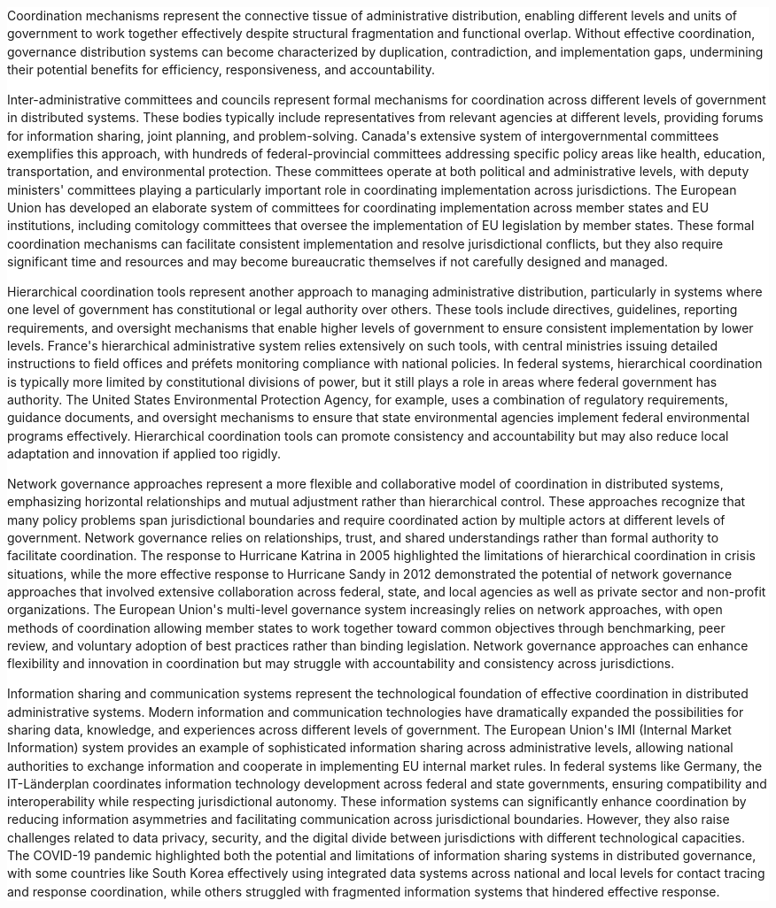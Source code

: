 Coordination mechanisms represent the connective tissue of administrative distribution, enabling different levels and units of government to work together effectively despite structural fragmentation and functional overlap. Without effective coordination, governance distribution systems can become characterized by duplication, contradiction, and implementation gaps, undermining their potential benefits for efficiency, responsiveness, and accountability.

Inter-administrative committees and councils represent formal mechanisms for coordination across different levels of government in distributed systems. These bodies typically include representatives from relevant agencies at different levels, providing forums for information sharing, joint planning, and problem-solving. Canada's extensive system of intergovernmental committees exemplifies this approach, with hundreds of federal-provincial committees addressing specific policy areas like health, education, transportation, and environmental protection. These committees operate at both political and administrative levels, with deputy ministers' committees playing a particularly important role in coordinating implementation across jurisdictions. The European Union has developed an elaborate system of committees for coordinating implementation across member states and EU institutions, including comitology committees that oversee the implementation of EU legislation by member states. These formal coordination mechanisms can facilitate consistent implementation and resolve jurisdictional conflicts, but they also require significant time and resources and may become bureaucratic themselves if not carefully designed and managed.

Hierarchical coordination tools represent another approach to managing administrative distribution, particularly in systems where one level of government has constitutional or legal authority over others. These tools include directives, guidelines, reporting requirements, and oversight mechanisms that enable higher levels of government to ensure consistent implementation by lower levels. France's hierarchical administrative system relies extensively on such tools, with central ministries issuing detailed instructions to field offices and préfets monitoring compliance with national policies. In federal systems, hierarchical coordination is typically more limited by constitutional divisions of power, but it still plays a role in areas where federal government has authority. The United States Environmental Protection Agency, for example, uses a combination of regulatory requirements, guidance documents, and oversight mechanisms to ensure that state environmental agencies implement federal environmental programs effectively. Hierarchical coordination tools can promote consistency and accountability but may also reduce local adaptation and innovation if applied too rigidly.

Network governance approaches represent a more flexible and collaborative model of coordination in distributed systems, emphasizing horizontal relationships and mutual adjustment rather than hierarchical control. These approaches recognize that many policy problems span jurisdictional boundaries and require coordinated action by multiple actors at different levels of government. Network governance relies on relationships, trust, and shared understandings rather than formal authority to facilitate coordination. The response to Hurricane Katrina in 2005 highlighted the limitations of hierarchical coordination in crisis situations, while the more effective response to Hurricane Sandy in 2012 demonstrated the potential of network governance approaches that involved extensive collaboration across federal, state, and local agencies as well as private sector and non-profit organizations. The European Union's multi-level governance system increasingly relies on network approaches, with open methods of coordination allowing member states to work together toward common objectives through benchmarking, peer review, and voluntary adoption of best practices rather than binding legislation. Network governance approaches can enhance flexibility and innovation in coordination but may struggle with accountability and consistency across jurisdictions.

Information sharing and communication systems represent the technological foundation of effective coordination in distributed administrative systems. Modern information and communication technologies have dramatically expanded the possibilities for sharing data, knowledge, and experiences across different levels of government. The European Union's IMI (Internal Market Information) system provides an example of sophisticated information sharing across administrative levels, allowing national authorities to exchange information and cooperate in implementing EU internal market rules. In federal systems like Germany, the IT-Länderplan coordinates information technology development across federal and state governments, ensuring compatibility and interoperability while respecting jurisdictional autonomy. These information systems can significantly enhance coordination by reducing information asymmetries and facilitating communication across jurisdictional boundaries. However, they also raise challenges related to data privacy, security, and the digital divide between jurisdictions with different technological capacities. The COVID-19 pandemic highlighted both the potential and limitations of information sharing systems in distributed governance, with some countries like South Korea effectively using integrated data systems across national and local levels for contact tracing and response coordination, while others struggled with fragmented information systems that hindered effective response.
